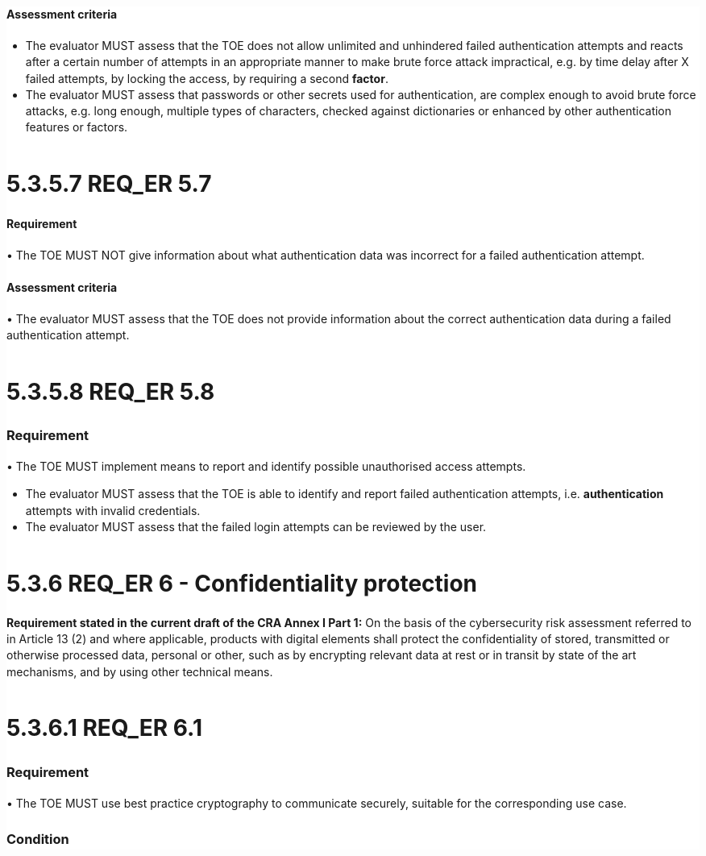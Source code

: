 #### **Assessment criteria**

- The evaluator MUST assess that the TOE does not allow unlimited and unhindered failed authentication attempts and reacts after a certain number of attempts in an appropriate manner to make brute force attack impractical, e.g. by time delay after X failed attempts, by locking the access, by requiring a second **factor**.
- The evaluator MUST assess that passwords or other secrets used for authentication, are complex enough to avoid brute force attacks, e.g. long enough, multiple types of characters, checked against dictionaries or enhanced by other authentication features or factors.

# 5.3.5.7 REQ\_ER 5.7

#### **Requirement**

• The TOE MUST NOT give information about what authentication data was incorrect for a failed authentication attempt.

#### **Assessment criteria**

• The evaluator MUST assess that the TOE does not provide information about the correct authentication data during a failed authentication attempt.

# 5.3.5.8 REQ\_ER 5.8

### **Requirement**

• The TOE MUST implement means to report and identify possible unauthorised access attempts.

- The evaluator MUST assess that the TOE is able to identify and report failed authentication attempts, i.e. **authentication** attempts with invalid credentials.
- The evaluator MUST assess that the failed login attempts can be reviewed by the user.

# **5.3.6 REQ\_ER 6 - Confidentiality protection**

**Requirement stated in the current draft of the CRA Annex I Part 1:** On the basis of the cybersecurity risk assessment referred to in Article 13 (2) and where applicable, products with digital elements shall protect the confidentiality of stored, transmitted or otherwise processed data, personal or other, such as by encrypting relevant data at rest or in transit by state of the art mechanisms, and by using other technical means.

# 5.3.6.1 REQ\_ER 6.1

### **Requirement**

• The TOE MUST use best practice cryptography to communicate securely, suitable for the corresponding use case.

### **Condition**
